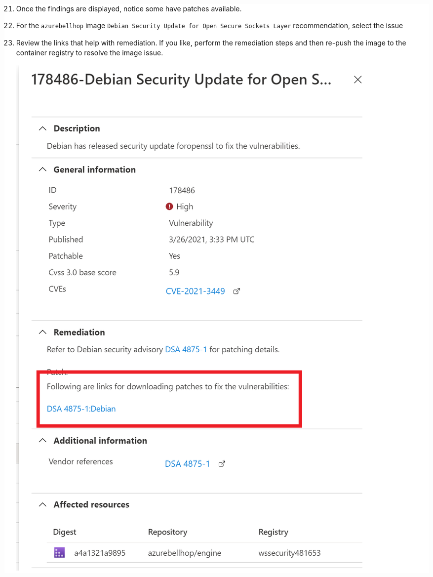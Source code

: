 21. Once the findings are displayed, notice some have patches available.
22. For the `azurebellhop` image `Debian Security Update for Open Secure Sockets Layer` recommendation, select the issue
23. Review the links that help with remediation.  If you like, perform the remediation steps and then re-push the image to the container registry to resolve the image issue.

    ![Container issues are displayed](./media/container_178486_issue.png "Containers with issues")
